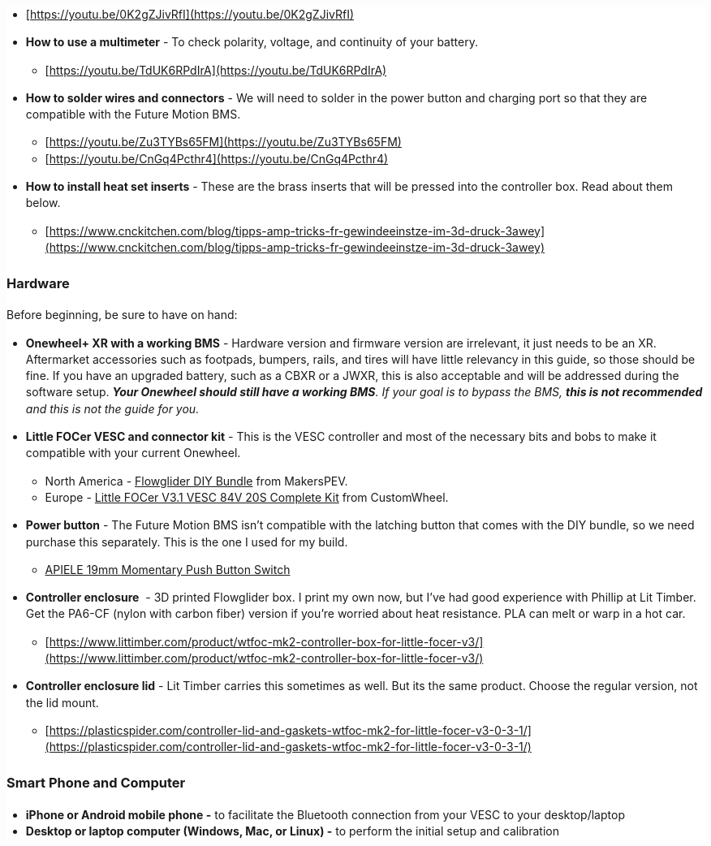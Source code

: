   - [https://youtu.be/0K2gZJivRfI](https://youtu.be/0K2gZJivRfI)

- **How to use a multimeter** - To check polarity, voltage, and continuity of your battery.

  - [https://youtu.be/TdUK6RPdIrA](https://youtu.be/TdUK6RPdIrA)

- **How to solder wires and connectors** - We will need to solder in the power button and charging port so that they are compatible with the Future Motion BMS.

  - [https://youtu.be/Zu3TYBs65FM](https://youtu.be/Zu3TYBs65FM)
  - [https://youtu.be/CnGq4Pcthr4](https://youtu.be/CnGq4Pcthr4)

- **How to install heat set inserts** - These are the brass inserts that will be pressed into the controller box. Read about them below.
  - [https://www.cnckitchen.com/blog/tipps-amp-tricks-fr-gewindeeinstze-im-3d-druck-3awey](https://www.cnckitchen.com/blog/tipps-amp-tricks-fr-gewindeeinstze-im-3d-druck-3awey)

### Hardware

Before beginning, be sure to have on hand:

- **Onewheel+ XR with a working BMS** - Hardware version and firmware version are irrelevant, it just needs to be an XR. Aftermarket accessories such as footpads, bumpers, rails, and tires will have little relevancy in this guide, so those should be fine. If you have an upgraded battery, such as a CBXR or a JWXR, this is also acceptable and will be addressed during the software setup. **_Your Onewheel should still have a working BMS_**_. If your goal is to bypass the BMS,_ **_this is not recommended_** _and this is not the guide for you._
- **Little FOCer VESC and connector kit** - This is the VESC controller and most of the necessary bits and bobs to make it compatible with your current Onewheel.

  - North America - [Flowglider DIY Bundle](https://www.makerspev.com/products/flowglider-diy-bundle) from MakersPEV.
  - Europe - [Little FOCer V3.1 VESC 84V 20S Complete Kit](https://customwheel.shop/high-voltage-vesc-motor-speed-controllers/little-focer-v31-esc-84v-20s-kit) from CustomWheel.

- **Power button** - The Future Motion BMS isn’t compatible with the latching button that comes with the DIY bundle, so we need purchase this separately. This is the one I used for my build.

  - [APIELE 19mm Momentary Push Button Switch](https://amzn.to/3IAQ8bh)

- **Controller enclosure**  - 3D printed Flowglider box. I print my own now, but I’ve had good experience with Phillip at Lit Timber. Get the PA6-CF (nylon with carbon fiber) version if you’re worried about heat resistance. PLA can melt or warp in a hot car.

  - [https://www.littimber.com/product/wtfoc-mk2-controller-box-for-little-focer-v3/](https://www.littimber.com/product/wtfoc-mk2-controller-box-for-little-focer-v3/)

- **Controller enclosure lid** - Lit Timber carries this sometimes as well. But its the same product. Choose the regular version, not the lid mount.

  - [https://plasticspider.com/controller-lid-and-gaskets-wtfoc-mk2-for-little-focer-v3-0-3-1/](https://plasticspider.com/controller-lid-and-gaskets-wtfoc-mk2-for-little-focer-v3-0-3-1/)

### Smart Phone and Computer

- **iPhone or Android mobile phone -** to facilitate the Bluetooth connection from your VESC to your desktop/laptop
- **Desktop or laptop computer (Windows, Mac, or Linux) -** to perform the initial setup and calibration
